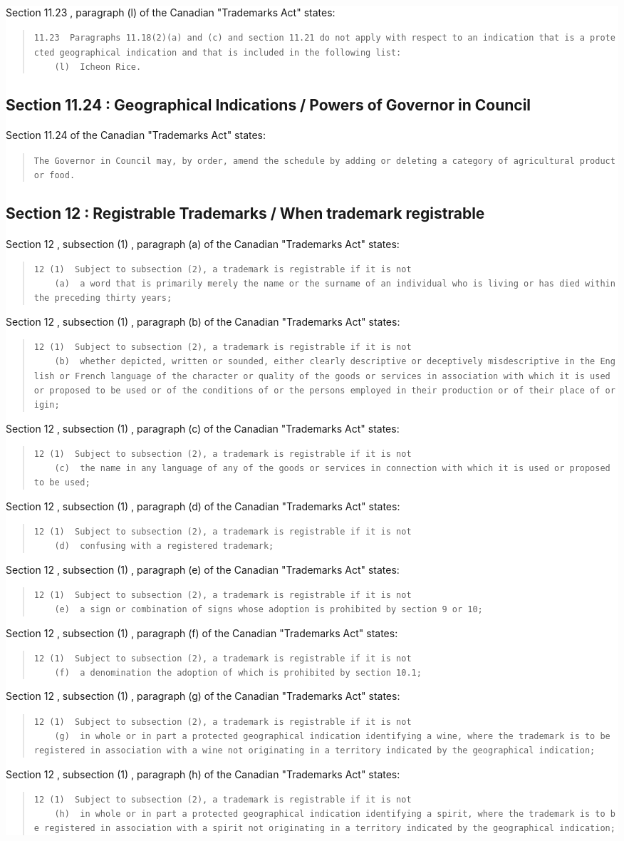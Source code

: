 Section 11.23 , paragraph (l)  of the Canadian "Trademarks Act" states:
>     11.23  Paragraphs 11.18(2)(a) and (c) and section 11.21 do not apply with respect to an indication that is a protected geographical indication and that is included in the following list:
>         (l)  Icheon Rice.


Section 11.24  : Geographical Indications / Powers of Governor in Council
-------------------------------------------------------------------------

Section 11.24  of the Canadian "Trademarks Act" states:
>     The Governor in Council may, by order, amend the schedule by adding or deleting a category of agricultural product or food.


Section 12  : Registrable Trademarks / When trademark registrable
-----------------------------------------------------------------

Section 12 , subsection (1) , paragraph (a)  of the Canadian "Trademarks Act" states:
>     12 (1)  Subject to subsection (2), a trademark is registrable if it is not
>         (a)  a word that is primarily merely the name or the surname of an individual who is living or has died within the preceding thirty years;

Section 12 , subsection (1) , paragraph (b)  of the Canadian "Trademarks Act" states:
>     12 (1)  Subject to subsection (2), a trademark is registrable if it is not
>         (b)  whether depicted, written or sounded, either clearly descriptive or deceptively misdescriptive in the English or French language of the character or quality of the goods or services in association with which it is used or proposed to be used or of the conditions of or the persons employed in their production or of their place of origin;

Section 12 , subsection (1) , paragraph (c)  of the Canadian "Trademarks Act" states:
>     12 (1)  Subject to subsection (2), a trademark is registrable if it is not
>         (c)  the name in any language of any of the goods or services in connection with which it is used or proposed to be used;

Section 12 , subsection (1) , paragraph (d)  of the Canadian "Trademarks Act" states:
>     12 (1)  Subject to subsection (2), a trademark is registrable if it is not
>         (d)  confusing with a registered trademark;

Section 12 , subsection (1) , paragraph (e)  of the Canadian "Trademarks Act" states:
>     12 (1)  Subject to subsection (2), a trademark is registrable if it is not
>         (e)  a sign or combination of signs whose adoption is prohibited by section 9 or 10;

Section 12 , subsection (1) , paragraph (f)  of the Canadian "Trademarks Act" states:
>     12 (1)  Subject to subsection (2), a trademark is registrable if it is not
>         (f)  a denomination the adoption of which is prohibited by section 10.1;

Section 12 , subsection (1) , paragraph (g)  of the Canadian "Trademarks Act" states:
>     12 (1)  Subject to subsection (2), a trademark is registrable if it is not
>         (g)  in whole or in part a protected geographical indication identifying a wine, where the trademark is to be registered in association with a wine not originating in a territory indicated by the geographical indication;

Section 12 , subsection (1) , paragraph (h)  of the Canadian "Trademarks Act" states:
>     12 (1)  Subject to subsection (2), a trademark is registrable if it is not
>         (h)  in whole or in part a protected geographical indication identifying a spirit, where the trademark is to be registered in association with a spirit not originating in a territory indicated by the geographical indication;
